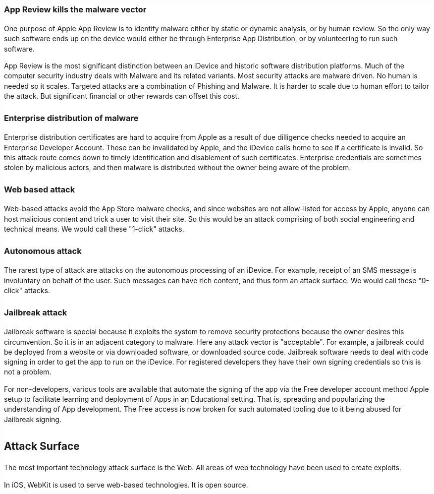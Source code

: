 ### App Review kills the malware vector

One purpose of Apple App Review is to identify malware either by static or dynamic analysis, or by human review.  So the only way such software ends up on the device would either be through Enterprise App Distribution, or by volunteering to run such software.

App Review is the most significant distinction between an iDevice and historic software distribution platforms.  Much of the computer security industry deals with Malware and its related variants.  Most security attacks are malware driven.  No human is needed so it scales.  Targeted attacks are a combination of Phishing and Malware.  It is harder to scale due to human effort to tailor the attack.  But significant financial or other rewards can offset this cost.

### Enterprise distribution of malware

Enterprise distribution certificates are hard to acquire from Apple as a result of due dilligence checks needed to acquire an Enterprise Developer Account.  These can be invalidated by Apple, and the iDevice calls home to see if a certificate is invalid.  So this attack route comes down to timely identification and disablement of such certificates.  Enterprise credentials are sometimes stolen by malicious actors, and then malware is distributed without the owner being aware of the problem.

### Web based attack

Web-based attacks avoid the App Store malware checks, and since websites are not allow-listed for access by Apple, anyone can host malicious content and trick a user to visit their site.  So this would be an attack comprising of both social engineering and technical means.  We would call these "1-click" attacks.

### Autonomous attack

The rarest type of attack are attacks on the autonomous processing of an iDevice.  For example, receipt of an SMS message is involuntary on behalf of the user.  Such messages can have rich content, and thus form an attack surface.  We would call these "0-click" attacks.

### Jailbreak attack

Jailbreak software is special because it exploits the system to remove security protections because the owner desires this circumvention.  So it is in an adjacent category to malware.  Here any attack vector is "acceptable".  For example, a jailbreak could be deployed from a website or via downloaded software, or downloaded source code.  Jailbreak software needs to deal with code signing in order to get the app to run on the iDevice.  For registered developers they have their own signing credentials so this is not a problem.

For non-developers, various tools are available that automate the signing of the app via the Free developer account method Apple setup to facilitate learning and deployment of Apps in an Educational setting.  That is, spreading and popularizing the understanding of App development.  The Free access is now broken for such automated tooling due to it being abused for Jailbreak signing.

## Attack Surface

The most important technology attack surface is the Web.
All areas of web technology have been used to create exploits.

In iOS, WebKit is used to serve web-based technologies.  It is open source.
